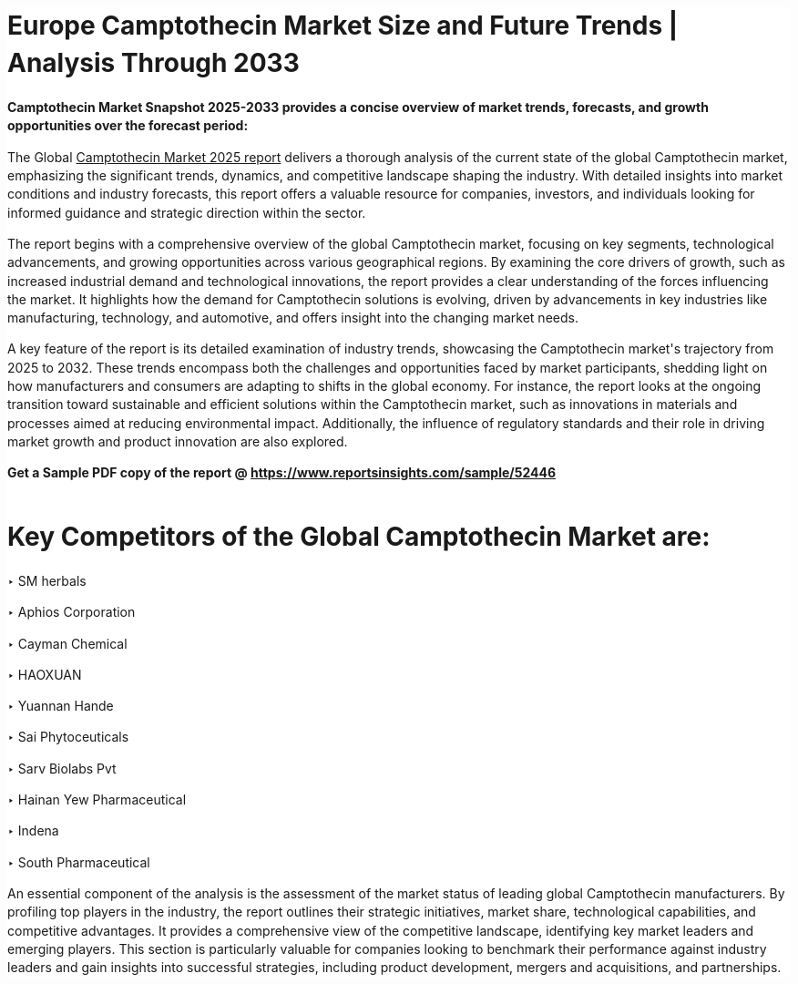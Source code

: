 # Europe Camptothecin Market Size and Future Trends | Analysis Through 2033

<strong>Camptothecin Market Snapshot 2025-2033 provides a concise overview of market trends, forecasts, and growth opportunities over the forecast period:</strong>

The Global <a href=https://www.reportsinsights.com/sample/52446>Camptothecin Market 2025 report</a> delivers a thorough analysis of the current state of the global Camptothecin market, emphasizing the significant trends, dynamics, and competitive landscape shaping the industry. With detailed insights into market conditions and industry forecasts, this report offers a valuable resource for companies, investors, and individuals looking for informed guidance and strategic direction within the sector.

The report begins with a comprehensive overview of the global Camptothecin market, focusing on key segments, technological advancements, and growing opportunities across various geographical regions. By examining the core drivers of growth, such as increased industrial demand and technological innovations, the report provides a clear understanding of the forces influencing the market. It highlights how the demand for Camptothecin solutions is evolving, driven by advancements in key industries like manufacturing, technology, and automotive, and offers insight into the changing market needs.

A key feature of the report is its detailed examination of industry trends, showcasing the Camptothecin market's trajectory from 2025 to 2032. These trends encompass both the challenges and opportunities faced by market participants, shedding light on how manufacturers and consumers are adapting to shifts in the global economy. For instance, the report looks at the ongoing transition toward sustainable and efficient solutions within the Camptothecin market, such as innovations in materials and processes aimed at reducing environmental impact. Additionally, the influence of regulatory standards and their role in driving market growth and product innovation are also explored.

<strong>Get a Sample PDF copy of the report @ <a href=https://www.reportsinsights.com/sample/52446>https://www.reportsinsights.com/sample/52446</a></strong>

# <strong>Key Competitors of the Global Camptothecin Market are:</strong>

‣ SM herbals

‣ Aphios Corporation

‣ Cayman Chemical

‣ HAOXUAN

‣ Yuannan Hande

‣ Sai Phytoceuticals

‣ Sarv Biolabs Pvt

‣ Hainan Yew Pharmaceutical

‣ Indena

‣ South Pharmaceutical

An essential component of the analysis is the assessment of the market status of leading global Camptothecin manufacturers. By profiling top players in the industry, the report outlines their strategic initiatives, market share, technological capabilities, and competitive advantages. It provides a comprehensive view of the competitive landscape, identifying key market leaders and emerging players. This section is particularly valuable for companies looking to benchmark their performance against industry leaders and gain insights into successful strategies, including product development, mergers and acquisitions, and partnerships.
